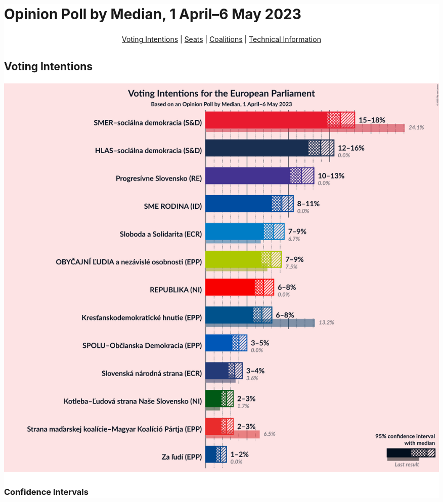 # Opinion Poll by Median, 1 April–6 May 2023

<p align="center"><a href="#voting-intentions">Voting Intentions</a> | <a href="#seats">Seats</a> | <a href="#coalitions">Coalitions</a> | <a href="#technical-information">Technical Information</a></p>

## Voting Intentions

![Graph with voting intentions not yet produced](2023-05-06-Median.png "Voting Intentions")

### Confidence Intervals
